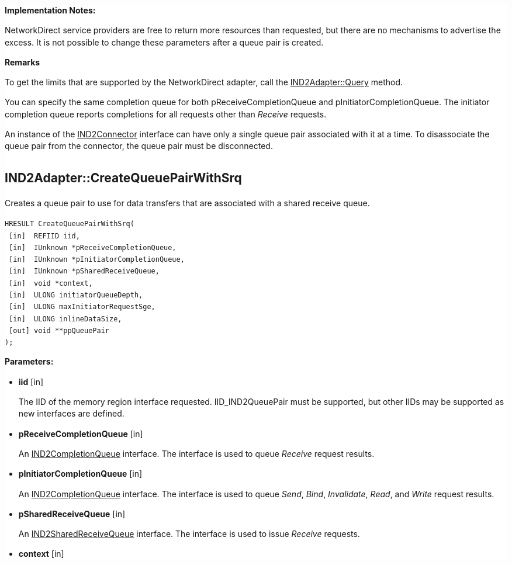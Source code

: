 __Implementation Notes:__

NetworkDirect service providers are free to return more resources than requested, but there are no mechanisms to advertise the excess. It is not possible to change these parameters after a queue pair is created.

__Remarks__

To get the limits that are supported by the NetworkDirect adapter, call the [IND2Adapter::Query](#ind2adapterquery) method. 

You can specify the same completion queue for both pReceiveCompletionQueue and pInitiatorCompletionQueue. The initiator completion queue reports completions for all requests other than _Receive_ requests. 

An instance of the [IND2Connector](./IND2Connector.md) interface can have only a single queue pair associated with it at a time. To disassociate the queue pair from the connector, the queue pair must be disconnected.

## IND2Adapter::CreateQueuePairWithSrq
Creates a queue pair to use for data transfers that are associated with a shared receive queue.
```
HRESULT CreateQueuePairWithSrq(
 [in]  REFIID iid, 
 [in]  IUnknown *pReceiveCompletionQueue,
 [in]  IUnknown *pInitiatorCompletionQueue,
 [in]  IUnknown *pSharedReceiveQueue,
 [in]  void *context,
 [in]  ULONG initiatorQueueDepth,
 [in]  ULONG maxInitiatorRequestSge,
 [in]  ULONG inlineDataSize,
 [out] void **ppQueuePair
);
```

__Parameters:__
- __iid__ [in]

  The IID of the memory region interface requested. IID_IND2QueuePair must be supported, but other IIDs may be supported as new interfaces are defined.

- __pReceiveCompletionQueue__ [in] 

  An [IND2CompletionQueue](./IND2CompletionQueue.md) interface. The interface is used to queue _Receive_ request results.

- __pInitiatorCompletionQueue__ [in] 

  An [IND2CompletionQueue](./IND2CompletionQueue.md) interface. The interface is used to queue _Send_, _Bind_, _Invalidate_, _Read_, and _Write_ request results.

- __pSharedReceiveQueue__ [in] 

  An [IND2SharedReceiveQueue](./IND2SharedReceiveQueue.md) interface. The interface is used to issue _Receive_ requests.

- __context__ [in] 
